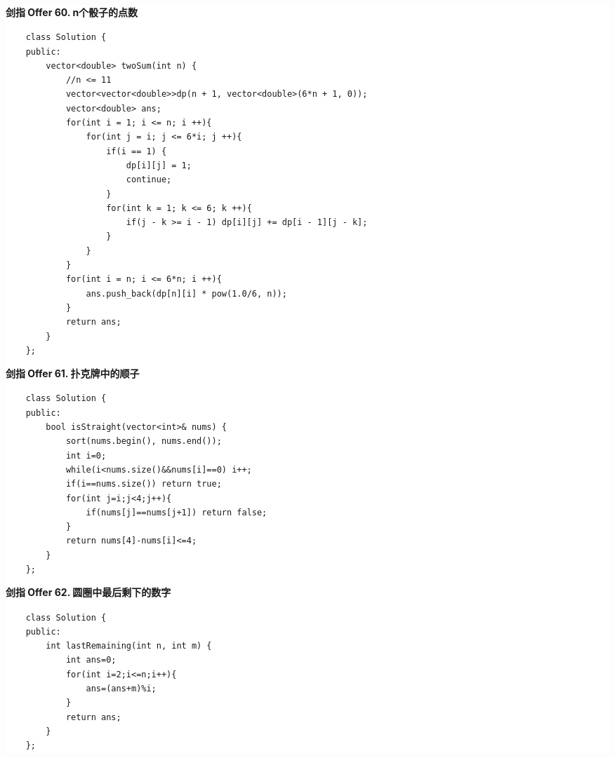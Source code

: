 **剑指 Offer 60. n个骰子的点数**

        class Solution {
        public:
            vector<double> twoSum(int n) {
                //n <= 11
                vector<vector<double>>dp(n + 1, vector<double>(6*n + 1, 0));
                vector<double> ans;
                for(int i = 1; i <= n; i ++){
                    for(int j = i; j <= 6*i; j ++){
                        if(i == 1) {
                            dp[i][j] = 1;
                            continue;
                        }
                        for(int k = 1; k <= 6; k ++){
                            if(j - k >= i - 1) dp[i][j] += dp[i - 1][j - k];
                        }
                    }
                }
                for(int i = n; i <= 6*n; i ++){
                    ans.push_back(dp[n][i] * pow(1.0/6, n));
                }
                return ans;
            }
        };

**剑指 Offer 61. 扑克牌中的顺子**

        class Solution {
        public:
            bool isStraight(vector<int>& nums) {
                sort(nums.begin(), nums.end());
                int i=0;
                while(i<nums.size()&&nums[i]==0) i++;
                if(i==nums.size()) return true;
                for(int j=i;j<4;j++){
                    if(nums[j]==nums[j+1]) return false;
                }
                return nums[4]-nums[i]<=4;
            }
        };

**剑指 Offer 62. 圆圈中最后剩下的数字**

        class Solution {
        public:
            int lastRemaining(int n, int m) {
                int ans=0;
                for(int i=2;i<=n;i++){
                    ans=(ans+m)%i;
                }
                return ans;
            }
        };
